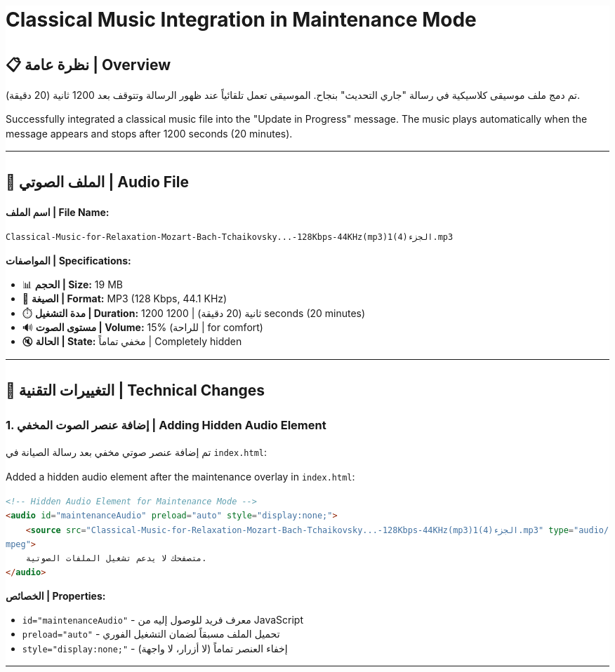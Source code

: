 # Classical Music Integration in Maintenance Mode

## 📋 نظرة عامة | Overview

تم دمج ملف موسيقى كلاسيكية في رسالة "جاري التحديث" بنجاح. الموسيقى تعمل تلقائياً عند ظهور الرسالة وتتوقف بعد 1200 ثانية (20 دقيقة).

Successfully integrated a classical music file into the "Update in Progress" message. The music plays automatically when the message appears and stops after 1200 seconds (20 minutes).

---

## 📁 الملف الصوتي | Audio File

**اسم الملف | File Name:**
```
Classical-Music-for-Relaxation-Mozart-Bach-Tchaikovsky...-128Kbps-44KHz(mp3)1الجزء(4).mp3
```

**المواصفات | Specifications:**
- 📊 **الحجم | Size:** 19 MB
- 🎵 **الصيغة | Format:** MP3 (128 Kbps, 44.1 KHz)
- ⏱️ **مدة التشغيل | Duration:** 1200 ثانية (20 دقيقة) | 1200 seconds (20 minutes)
- 🔊 **مستوى الصوت | Volume:** 15% (للراحة | for comfort)
- 🔇 **الحالة | State:** مخفي تماماً | Completely hidden

---

## 🔧 التغييرات التقنية | Technical Changes

### 1. إضافة عنصر الصوت المخفي | Adding Hidden Audio Element

تم إضافة عنصر صوتي مخفي بعد رسالة الصيانة في `index.html`:

Added a hidden audio element after the maintenance overlay in `index.html`:

```html
<!-- Hidden Audio Element for Maintenance Mode -->
<audio id="maintenanceAudio" preload="auto" style="display:none;">
    <source src="Classical-Music-for-Relaxation-Mozart-Bach-Tchaikovsky...-128Kbps-44KHz(mp3)1الجزء(4).mp3" type="audio/mpeg">
    متصفحك لا يدعم تشغيل الملفات الصوتية.
</audio>
```

**الخصائص | Properties:**
- `id="maintenanceAudio"` - معرف فريد للوصول إليه من JavaScript
- `preload="auto"` - تحميل الملف مسبقاً لضمان التشغيل الفوري
- `style="display:none;"` - إخفاء العنصر تماماً (لا أزرار، لا واجهة)

---
